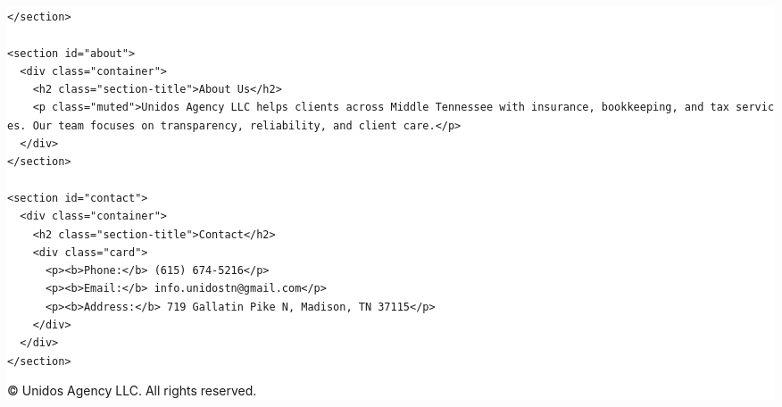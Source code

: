     </section>

    <section id="about">
      <div class="container">
        <h2 class="section-title">About Us</h2>
        <p class="muted">Unidos Agency LLC helps clients across Middle Tennessee with insurance, bookkeeping, and tax services. Our team focuses on transparency, reliability, and client care.</p>
      </div>
    </section>

    <section id="contact">
      <div class="container">
        <h2 class="section-title">Contact</h2>
        <div class="card">
          <p><b>Phone:</b> (615) 674‑5216</p>
          <p><b>Email:</b> info.unidostn@gmail.com</p>
          <p><b>Address:</b> 719 Gallatin Pike N, Madison, TN 37115</p>
        </div>
      </div>
    </section>
  </main>

  <footer>
    <div class="container foot">
      <div>© <span id="year"></span> Unidos Agency LLC. All rights reserved.</div>
    </div>
  </footer>

  <script>
    document.getElementById('year').textContent = new Date().getFullYear();
  </script>

  <script type="application/ld+json">
  {
    "@context": "https://schema.org",
    "@type": "Organization",
    "name": "Unidos Agency LLC",
    "url": "https://unidosagency.com",
    "logo": "https://unidosagency.com/logo.png",
    "email": "info.unidostn@gmail.com",
    "telephone": "+1-615-674-5216",
    "address": {
      "@type": "PostalAddress",
      "streetAddress": "719 Gallatin Pike N",
      "addressLocality": "Madison",
      "addressRegion": "TN",
      "postalCode": "37115",
      "addressCountry": "US"
    }
  }
  </script>
</body>
</html>
